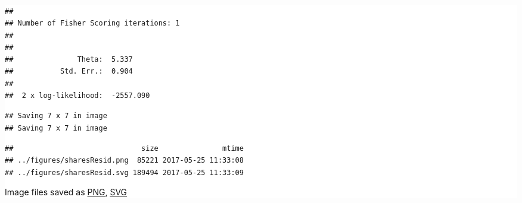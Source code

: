 ```
## 
## Number of Fisher Scoring iterations: 1
## 
## 
##               Theta:  5.337 
##           Std. Err.:  0.904 
## 
##  2 x log-likelihood:  -2557.090
```

```
## Saving 7 x 7 in image
## Saving 7 x 7 in image
```

```
##                              size               mtime
## ../figures/sharesResid.png  85221 2017-05-25 11:33:08
## ../figures/sharesResid.svg 189494 2017-05-25 11:33:09
```

Image files saved as [PNG](../figures/sharesResid.png), [SVG](../figures/sharesResid.svg)
